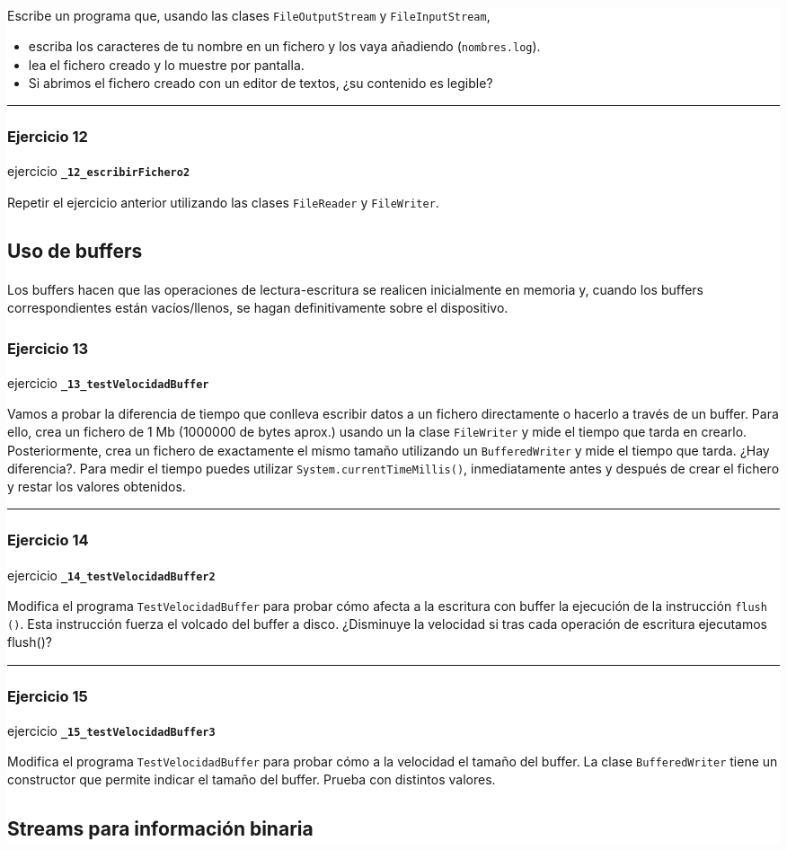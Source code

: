 Escribe un programa que, usando las clases `FileOutputStream` y `FileInputStream`, 

- escriba los caracteres de tu nombre en un fichero y los vaya añadiendo (`nombres.log`).
- lea el fichero creado y lo muestre por pantalla.
- Si abrimos el fichero creado con un editor de textos, ¿su contenido es legible?

<hr>

### Ejercicio 12

ejercicio **`_12_escribirFichero2`**

Repetir el ejercicio anterior utilizando las clases `FileReader` y `FileWriter`. 



## **Uso de buffers**

Los  buffers hacen que las operaciones de lectura-escritura  se realicen inicialmente en memoria y, cuando los buffers correspondientes están vacíos/llenos, se hagan definitivamente sobre el dispositivo.

### Ejercicio 13

ejercicio **`_13_testVelocidadBuffer`**

Vamos a probar la diferencia de tiempo que conlleva escribir datos a un fichero directamente o hacerlo a través de un buffer. Para ello, crea un fichero de 1 Mb (1000000 de bytes aprox.) usando un la clase `FileWriter` y mide el tiempo que tarda en crearlo. Posteriormente, crea un fichero de exactamente el mismo tamaño utilizando un `BufferedWriter` y mide el tiempo que tarda. ¿Hay diferencia?. Para medir el tiempo puedes utilizar `System.currentTimeMillis()`, inmediatamente antes y después de crear el fichero y restar los valores obtenidos.

<hr>

### Ejercicio 14

ejercicio **`_14_testVelocidadBuffer2`**

Modifica el programa `TestVelocidadBuffer` para probar cómo afecta a la escritura con buffer la ejecución de la instrucción `flush()`. Esta instrucción fuerza el volcado del buffer a disco. ¿Disminuye la velocidad si tras cada operación de escritura ejecutamos flush()?

<hr>

### Ejercicio 15

ejercicio **`_15_testVelocidadBuffer3`**

Modifica el programa `TestVelocidadBuffer` para probar cómo a la velocidad el tamaño del buffer. La clase `BufferedWriter` tiene un constructor que permite indicar el tamaño del buffer. Prueba con distintos valores.



## **Streams para información binaria**
